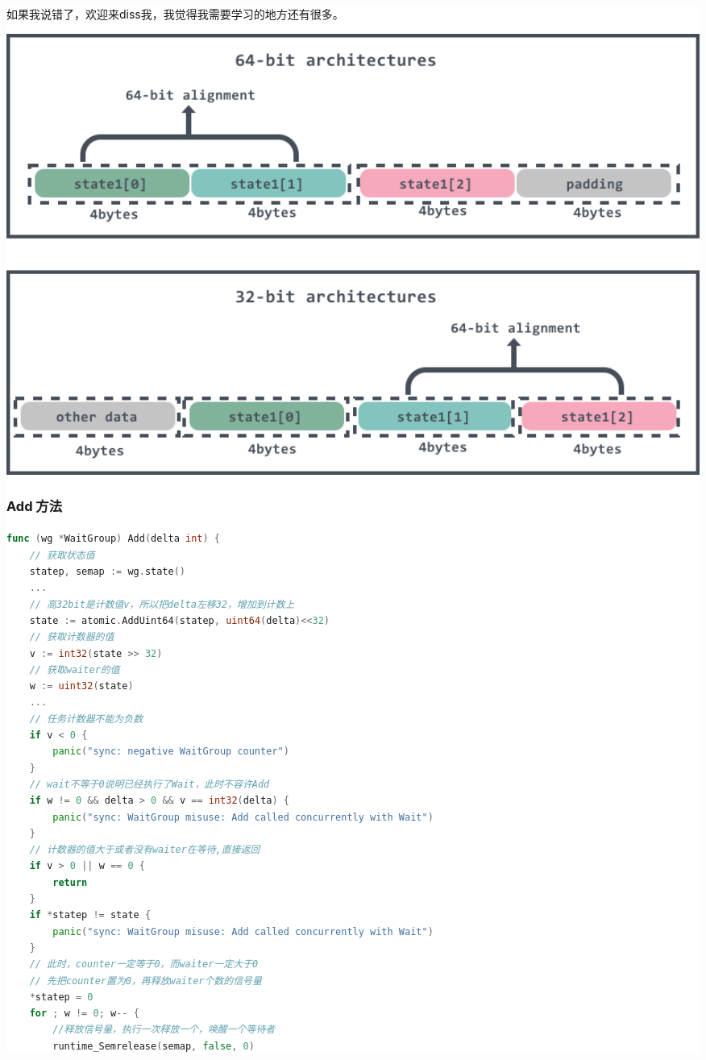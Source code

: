 如果我说错了，欢迎来diss我，我觉得我需要学习的地方还有很多。

<img src="4.Go中WaitGroup引发的内存对齐/Group 21.svg" alt="Group 21" style="zoom:150%;" />

### Add 方法

```go
func (wg *WaitGroup) Add(delta int) {
	// 获取状态值
	statep, semap := wg.state()
	...
	// 高32bit是计数值v，所以把delta左移32，增加到计数上
	state := atomic.AddUint64(statep, uint64(delta)<<32)
	// 获取计数器的值
	v := int32(state >> 32)
	// 获取waiter的值
	w := uint32(state)
	...
	// 任务计数器不能为负数
	if v < 0 {
		panic("sync: negative WaitGroup counter")
	}
	// wait不等于0说明已经执行了Wait，此时不容许Add
	if w != 0 && delta > 0 && v == int32(delta) {
		panic("sync: WaitGroup misuse: Add called concurrently with Wait")
	}
	// 计数器的值大于或者没有waiter在等待,直接返回
	if v > 0 || w == 0 {
		return
	} 
	if *statep != state {
		panic("sync: WaitGroup misuse: Add called concurrently with Wait")
	}
	// 此时，counter一定等于0，而waiter一定大于0
	// 先把counter置为0，再释放waiter个数的信号量
	*statep = 0
	for ; w != 0; w-- {
		//释放信号量，执行一次释放一个，唤醒一个等待者
		runtime_Semrelease(semap, false, 0)
```